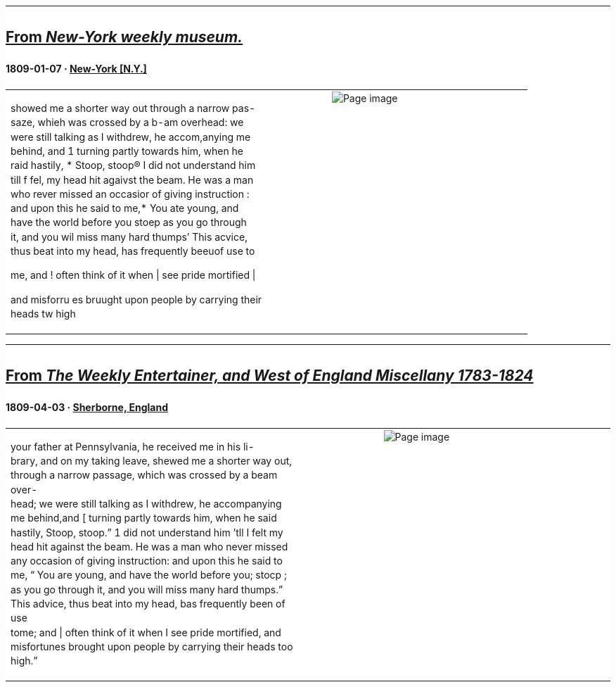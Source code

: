 
---

## [From _New-York weekly museum._](https://archive.org/details/sim_ladies-weekly-museum-or-polite-repository-of-amusement_1809-01-07_20_48/page/n3/mode/1up?view=theater)

#### 1809-01-07 &middot; [New-York [N.Y.]](http://dbpedia.org/resource/New_York_City)

<table style="width: 100%;"><tr><td style="width: 50%">

  
showed me a shorter way out through a narrow pas-  
saze, whieh was crossed by a b-am overhead: we  
were still talking as I withdrew, he accom,anying me  
behind, and 1 turning partly towards him, when he  
raid hastily, * Stoop, stoop® I did not understand him  
till f fel, my head hit agaivst the beam. He was a man  
who rever missed an occasior of giving instruction :  
and upon this he said to me,* You ate young, and  
have the world before you stoep as you go through  
it, and you wil miss many hard thumps’ This acvice,  
thus beat into my head, has frequently beeuof use to  
  
me, and ! often think of it when | see pride mortified |  
  
and misforru es bruught upon people by carrying their  
heads tw high
</td><td style="width: 50%; max-height: 75%; margin: auto; display: block;">
<img alt="Page image" src="https://iiif.archive.org/image/iiif/2/sim_ladies-weekly-museum-or-polite-repository-of-amusement_1809-01-07_20_48%2Fsim_ladies-weekly-museum-or-polite-repository-of-amusement_1809-01-07_20_48_jp2.zip%2Fsim_ladies-weekly-museum-or-polite-repository-of-amusement_1809-01-07_20_48_jp2%2Fsim_ladies-weekly-museum-or-polite-repository-of-amusement_1809-01-07_20_48_0003.jp2/pct:10.173766816143498,70.28061224489795,27.942825112107624,12.393707482993197/600,/0/default.jpg"/>
</td>
</tr></table>

---

## [From _The Weekly Entertainer, and West of England Miscellany 1783-1824_](https://archive.org/details/sim_weekly-entertainer-and-west-of-england-miscellany_1809-04-03_49/page/n16/mode/1up?view=theater)

#### 1809-04-03 &middot; [Sherborne, England](http://dbpedia.org/resource/Sherborne)

<table style="width: 100%;"><tr><td style="width: 50%">

  
  
your father at Pennsylvania, he received me in his li-  
brary, and on my taking leave, shewed me a shorter way out,  
through a narrow passage, which was crossed by a beam over-  
head; we were still talking as I withdrew, he accompanying  
me behind,and [ turning partly towards him, when he said  
hastily, Stoop, stoop.” 1 did not understand him ’tll I felt my  
head hit against the beam. He was a man who never missed  
any occasion of giving instruction: and upon this he said to  
me, “ You are young, and have the world before you; stocp ;  
as you go through it, and you will miss many hard thumps.”  
This advice, thus beat into my head, bas frequently been of use  
tome; and | often think of it when I see pride mortified, and  
misfortunes brought upon people by carrying their heads too  
high.”
</td><td style="width: 50%; max-height: 75%; margin: auto; display: block;">
<img alt="Page image" src="https://iiif.archive.org/image/iiif/2/sim_weekly-entertainer-and-west-of-england-miscellany_1809-04-03_49%2Fsim_weekly-entertainer-and-west-of-england-miscellany_1809-04-03_49_jp2.zip%2Fsim_weekly-entertainer-and-west-of-england-miscellany_1809-04-03_49_jp2%2Fsim_weekly-entertainer-and-west-of-england-miscellany_1809-04-03_49_0016.jp2/pct:13.47305389221557,29.181389870435808,65.16966067864271,20.641931684334512/600,/0/default.jpg"/>
</td>
</tr></table>

